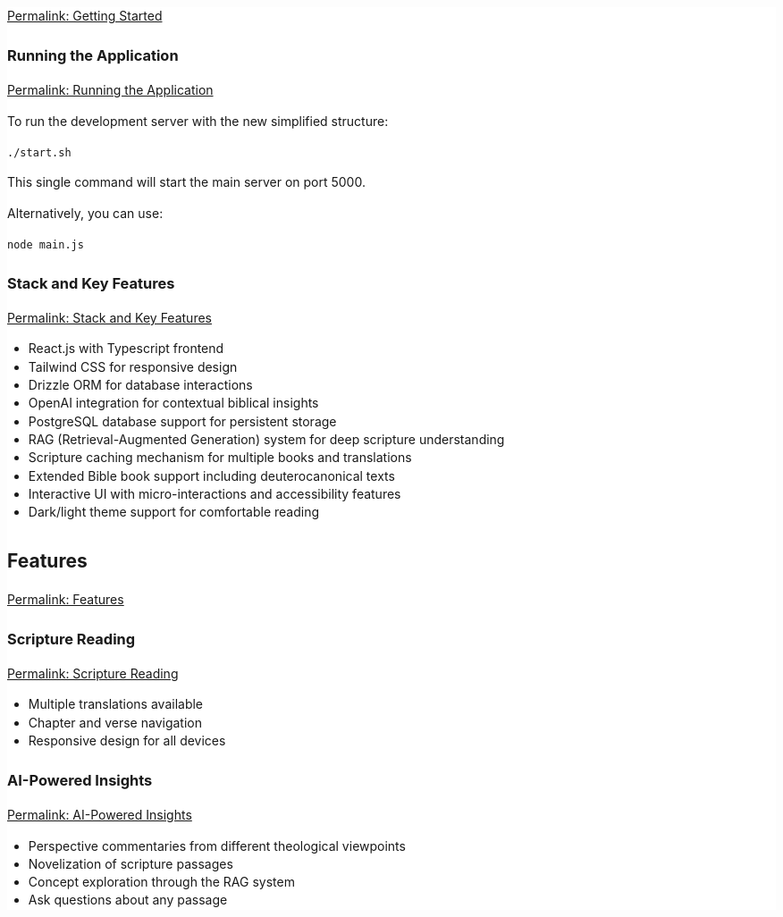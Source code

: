 [Permalink: Getting Started](https://github.com/willsigmon/Bible-Companion#getting-started)

### Running the Application

[Permalink: Running the Application](https://github.com/willsigmon/Bible-Companion#running-the-application)

To run the development server with the new simplified structure:

```
./start.sh
```

This single command will start the main server on port 5000.

Alternatively, you can use:

```
node main.js
```

### Stack and Key Features

[Permalink: Stack and Key Features](https://github.com/willsigmon/Bible-Companion#stack-and-key-features)

- React.js with Typescript frontend
- Tailwind CSS for responsive design
- Drizzle ORM for database interactions
- OpenAI integration for contextual biblical insights
- PostgreSQL database support for persistent storage
- RAG (Retrieval-Augmented Generation) system for deep scripture understanding
- Scripture caching mechanism for multiple books and translations
- Extended Bible book support including deuterocanonical texts
- Interactive UI with micro-interactions and accessibility features
- Dark/light theme support for comfortable reading

## Features

[Permalink: Features](https://github.com/willsigmon/Bible-Companion#features)

### Scripture Reading

[Permalink: Scripture Reading](https://github.com/willsigmon/Bible-Companion#scripture-reading)

- Multiple translations available
- Chapter and verse navigation
- Responsive design for all devices

### AI-Powered Insights

[Permalink: AI-Powered Insights](https://github.com/willsigmon/Bible-Companion#ai-powered-insights)

- Perspective commentaries from different theological viewpoints
- Novelization of scripture passages
- Concept exploration through the RAG system
- Ask questions about any passage
